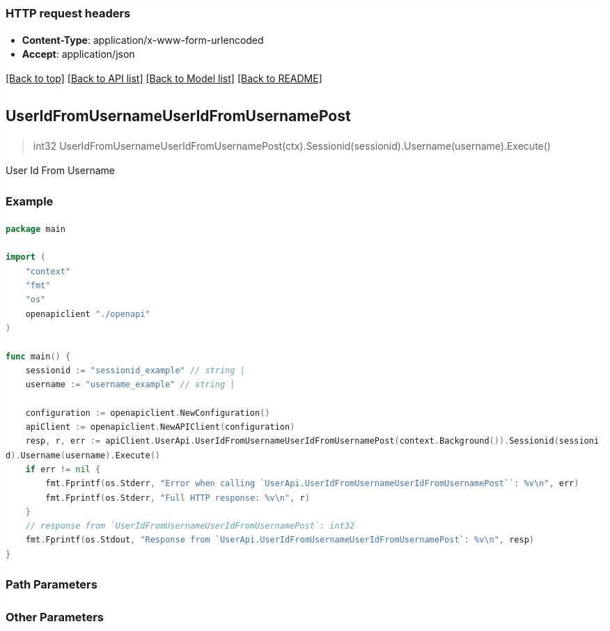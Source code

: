 ### HTTP request headers

- **Content-Type**: application/x-www-form-urlencoded
- **Accept**: application/json

[[Back to top]](#) [[Back to API list]](../README.md#documentation-for-api-endpoints)
[[Back to Model list]](../README.md#documentation-for-models)
[[Back to README]](../README.md)


## UserIdFromUsernameUserIdFromUsernamePost

> int32 UserIdFromUsernameUserIdFromUsernamePost(ctx).Sessionid(sessionid).Username(username).Execute()

User Id From Username



### Example

```go
package main

import (
    "context"
    "fmt"
    "os"
    openapiclient "./openapi"
)

func main() {
    sessionid := "sessionid_example" // string | 
    username := "username_example" // string | 

    configuration := openapiclient.NewConfiguration()
    apiClient := openapiclient.NewAPIClient(configuration)
    resp, r, err := apiClient.UserApi.UserIdFromUsernameUserIdFromUsernamePost(context.Background()).Sessionid(sessionid).Username(username).Execute()
    if err != nil {
        fmt.Fprintf(os.Stderr, "Error when calling `UserApi.UserIdFromUsernameUserIdFromUsernamePost``: %v\n", err)
        fmt.Fprintf(os.Stderr, "Full HTTP response: %v\n", r)
    }
    // response from `UserIdFromUsernameUserIdFromUsernamePost`: int32
    fmt.Fprintf(os.Stdout, "Response from `UserApi.UserIdFromUsernameUserIdFromUsernamePost`: %v\n", resp)
}
```

### Path Parameters



### Other Parameters
